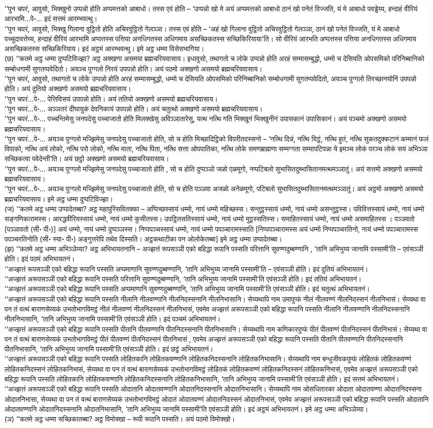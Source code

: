 ‘‘पुन चपरं, आवुसो, भिक्खुनो उप्पन्नो होति अप्पमत्तको आबाधो। तस्स एवं होति – ‘उप्पन्नो खो मे अयं अप्पमत्तको आबाधो ठानं खो पनेतं विज्जति, यं मे आबाधो पवड्ढेय्य, हन्दाहं वीरियं आरभामि…पे॰… इदं सत्तमं आरम्भवत्थु।  
‘‘पुन चपरं, आवुसो, भिक्खु गिलाना वुट्ठितो होति अचिरवुट्ठितो गेलञ्ञा। तस्स एवं होति – ‘अहं खो गिलाना वुट्ठितो अचिरवुट्ठितो गेलञ्ञा, ठानं खो पनेतं विज्जति, यं मे आबाधो पच्चुदावत्तेय्य, हन्दाहं वीरियं आरभामि अप्पत्तस्स पत्तिया अनधिगतस्स अधिगमाय असच्छिकतस्स सच्छिकिरियाया’ति। सो वीरियं आरभति अप्पत्तस्स पत्तिया अनधिगतस्स अधिगमाय असच्छिकतस्स सच्छिकिरियाय। इदं अट्ठमं आरम्भवत्थु। इमे अट्ठ धम्मा विसेसभागिया।  
(छ) ‘‘कतमे अट्ठ धम्मा दुप्पटिविज्झा? अट्ठ अक्खणा असमया ब्रह्मचरियवासाय। इधावुसो, तथागतो च लोके उप्पन्नो होति अरहं सम्मासम्बुद्धो, धम्मो च देसियति ओपसमिको परिनिब्बानिको सम्बोधगामी सुगतप्पवेदितो। अयञ्च पुग्गलो निरयं उपपन्नो होति। अयं पठमो अक्खणो असमयो ब्रह्मचरियवासाय।  
‘‘पुन चपरं, आवुसो, तथागतो च लोके उप्पन्नो होति अरहं सम्मासम्बुद्धो, धम्मो च देसियति ओपसमिको परिनिब्बानिको सम्बोधगामी सुगतप्पवेदितो, अयञ्च पुग्गलो तिरच्छानयोनिं उपपन्नो होति। अयं दुतियो अक्खणो असमयो ब्रह्मचरियवासाय।  
‘‘पुन चपरं…पे॰… पेत्तिविसयं उपपन्नो होति। अयं ततियो अक्खणो असमयो ब्रह्मचरियवासाय।  
‘‘पुन चपरं…पे॰… अञ्ञतरं दीघायुकं देवनिकायं उपपन्नो होति। अयं चतुत्थो अक्खणो असमयो ब्रह्मचरियवासाय।  
‘‘पुन चपरं…पे॰… पच्चन्तिमेसु जनपदेसु पच्चाजातो होति मिलक्खेसु अविञ्ञातारेसु, यत्थ नत्थि गति भिक्खूनं भिक्खुनीनं उपासकानं उपासिकानं। अयं पञ्चमो अक्खणो असमयो ब्रह्मचरियवासाय।  
‘‘पुन चपरं…पे॰… अयञ्च पुग्गलो मज्झिमेसु जनपदेसु पच्चाजातो होति, सो च होति मिच्छादिट्ठिको विपरीतदस्सनो – ‘नत्थि दिन्नं, नत्थि यिट्ठं, नत्थि हुतं, नत्थि सुकतदुक्कटानं कम्मानं फलं विपाको, नत्थि अयं लोको, नत्थि परो लोको, नत्थि माता, नत्थि पिता, नत्थि सत्ता ओपपातिका, नत्थि लोके समणब्राह्मणा सम्मग्गता सम्मापटिपन्ना ये इमञ्च लोकं परञ्च लोकं सयं अभिञ्ञा सच्छिकत्वा पवेदेन्ती’ति। अयं छट्ठो अक्खणो असमयो ब्रह्मचरियवासाय।  
‘‘पुन चपरं…पे॰… अयञ्च पुग्गलो मज्झिमेसु जनपदेसु पच्चाजातो होति , सो च होति दुप्पञ्ञो जळो एळमूगो, नप्पटिबलो सुभासितदुब्भासितानमत्थमञ्ञातुं। अयं सत्तमो अक्खणो असमयो ब्रह्मचरियवासाय।  
‘‘पुन चपरं…पे॰… अयञ्च पुग्गलो मज्झिमेसु जनपदेसु पच्चाजातो होति, सो च होति पञ्ञवा अजळो अनेळमूगो, पटिबलो सुभासितदुब्भासितानमत्थमञ्ञातुं। अयं अट्ठमो अक्खणो असमयो ब्रह्मचरियवासाय। इमे अट्ठ धम्मा दुप्पटिविज्झा।  
(ज) ‘‘कतमे अट्ठ धम्मा उप्पादेतब्बा? अट्ठ महापुरिसवितक्का – अप्पिच्छस्सायं धम्मो, नायं धम्मो महिच्छस्स। सन्तुट्ठस्सायं धम्मो, नायं धम्मो असन्तुट्ठस्स। पविवित्तस्सायं धम्मो, नायं धम्मो सङ्गणिकारामस्स। आरद्धवीरियस्सायं धम्मो, नायं धम्मो कुसीतस्स। उपट्ठितसतिस्सायं धम्मो, नायं धम्मो मुट्ठस्सतिस्स। समाहितस्सायं धम्मो, नायं धम्मो असमाहितस्स । पञ्ञवतो [पञ्ञावतो (सी॰ पी॰)] अयं धम्मो, नायं धम्मो दुप्पञ्ञस्स। निप्पपञ्चस्सायं धम्मो, नायं धम्मो पपञ्चारामस्साति [निप्पपञ्चारामस्स अयं धम्मो निप्पपञ्चरतिनो, नायं धम्मो पपञ्चारामस्स पपञ्चरतिनोति (सी॰ स्या॰ पी॰) अङ्गुत्तरेपि तथेव दिस्सति। अट्ठकथाटीका पन ओलोकेतब्बा] इमे अट्ठ धम्मा उप्पादेतब्बा।  
(झ) ‘‘कतमे अट्ठ धम्मा अभिञ्ञेय्या? अट्ठ अभिभायतनानि – अज्झत्तं रूपसञ्ञी एको बहिद्धा रूपानि पस्सति परित्तानि सुवण्णदुब्बण्णानि , ‘तानि अभिभुय्य जानामि पस्सामी’ति – एवंसञ्ञी होति। इदं पठमं अभिभायतनं।  
‘‘अज्झत्तं रूपसञ्ञी एको बहिद्धा रूपानि पस्सति अप्पमाणानि सुवण्णदुब्बण्णानि, ‘तानि अभिभुय्य जानामि पस्सामी’ति – एवंसञ्ञी होति। इदं दुतियं अभिभायतनं।  
‘‘अज्झत्तं अरूपसञ्ञी एको बहिद्धा रूपानि पस्सति परित्तानि सुवण्णदुब्बण्णानि, ‘तानि अभिभुय्य जानामि पस्सामी’ति एवंसञ्ञी होति। इदं ततियं अभिभायतनं।  
‘‘अज्झत्तं अरूपसञ्ञी एको बहिद्धा रूपानि पस्सति अप्पमाणानि सुवण्णदुब्बण्णानि, ‘तानि अभिभुय्य जानामि पस्सामी’ति एवंसञ्ञी होति। इदं चतुत्थं अभिभायतनं।  
‘‘अज्झत्तं अरूपसञ्ञी एको बहिद्धा रूपानि पस्सति नीलानि नीलवण्णानि नीलनिदस्सनानि नीलनिभासानि। सेय्यथापि नाम उमापुप्फं नीलं नीलवण्णं नीलनिदस्सनं नीलनिभासं। सेय्यथा वा पन तं वत्थं बाराणसेय्यकं उभतोभागविमट्ठं नीलं नीलवण्णं नीलनिदस्सनं नीलनिभासं, एवमेव अज्झत्तं अरूपसञ्ञी एको बहिद्धा रूपानि पस्सति नीलानि नीलवण्णानि नीलनिदस्सनानि नीलनिभासानि, ‘तानि अभिभुय्य जानामि पस्सामी’ति एवंसञ्ञी होति। इदं पञ्चमं अभिभायतनं।  
‘‘अज्झत्तं अरूपसञ्ञी एको बहिद्धा रूपानि पस्सति पीतानि पीतवण्णानि पीतनिदस्सनानि पीतनिभासानि। सेय्यथापि नाम कणिकारपुप्फं पीतं पीतवण्णं पीतनिदस्सनं पीतनिभासं। सेय्यथा वा पन तं वत्थं बाराणसेय्यकं उभतोभागविमट्ठं पीतं पीतवण्णं पीतनिदस्सनं पीतनिभासं , एवमेव अज्झत्तं अरूपसञ्ञी एको बहिद्धा रूपानि पस्सति पीतानि पीतवण्णानि पीतनिदस्सनानि पीतनिभासानि, ‘तानि अभिभुय्य जानामि पस्सामी’ति एवंसञ्ञी होति। इदं छट्ठं अभिभायतनं।  
‘‘अज्झत्तं अरूपसञ्ञी एको बहिद्धा रूपानि पस्सति लोहितकानि लोहितकवण्णानि लोहितकनिदस्सनानि लोहितकनिभासानि। सेय्यथापि नाम बन्धुजीवकपुप्फं लोहितकं लोहितकवण्णं लोहितकनिदस्सनं लोहितकनिभासं, सेय्यथा वा पन तं वत्थं बाराणसेय्यकं उभतोभागविमट्ठं लोहितकं लोहितकवण्णं लोहितकनिदस्सनं लोहितकनिभासं, एवमेव अज्झत्तं अरूपसञ्ञी एको बहिद्धा रूपानि पस्सति लोहितकानि लोहितकवण्णानि लोहितकनिदस्सनानि लोहितकनिभासानि, ‘तानि अभिभुय्य जानामि पस्सामी’ति एवंसञ्ञी होति। इदं सत्तमं अभिभायतनं।  
‘‘अज्झत्तं अरूपसञ्ञी एको बहिद्धा रूपानि पस्सति ओदातानि ओदातवण्णानि ओदातनिदस्सनानि ओदातनिभासानि। सेय्यथापि नाम ओसधितारका ओदाता ओदातवण्णा ओदातनिदस्सना ओदातनिभासा, सेय्यथा वा पन तं वत्थं बाराणसेय्यकं उभतोभागविमट्ठं ओदातं ओदातवण्णं ओदातनिदस्सनं ओदातनिभासं, एवमेव अज्झत्तं अरूपसञ्ञी एको बहिद्धा रूपानि पस्सति ओदातानि ओदातवण्णानि ओदातनिदस्सनानि ओदातनिभासानि, ‘तानि अभिभुय्य जानामि पस्सामी’ति एवंसञ्ञी होति। इदं अट्ठमं अभिभायतनं। इमे अट्ठ धम्मा अभिञ्ञेय्या।  
(ञ) ‘‘कतमे अट्ठ धम्मा सच्छिकातब्बा? अट्ठ विमोक्खा – रूपी रूपानि पस्सति। अयं पठमो विमोक्खो।  